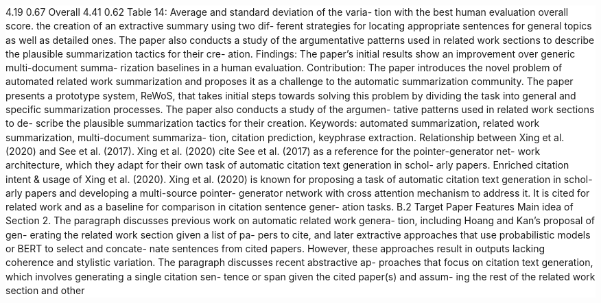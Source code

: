 4.19
0.67
Overall
4.41
0.62
Table 14: Average and standard deviation of the varia-
tion with the best human evaluation overall score.
the creation of an extractive summary using two dif-
ferent strategies for locating appropriate sentences
for general topics as well as detailed ones. The
paper also conducts a study of the argumentative
patterns used in related work sections to describe
the plausible summarization tactics for their cre-
ation.
Findings: The paper’s initial results show an
improvement over generic multi-document summa-
rization baselines in a human evaluation.
Contribution: The paper introduces the novel
problem of automated related work summarization
and proposes it as a challenge to the automatic
summarization community. The paper presents a
prototype system, ReWoS, that takes initial steps
towards solving this problem by dividing the task
into general and specific summarization processes.
The paper also conducts a study of the argumen-
tative patterns used in related work sections to de-
scribe the plausible summarization tactics for their
creation.
Keywords: automated summarization, related
work summarization, multi-document summariza-
tion, citation prediction, keyphrase extraction.
Relationship between Xing et al. (2020) and See
et al. (2017).
Xing et al. (2020) cite See et al.
(2017) as a reference for the pointer-generator net-
work architecture, which they adapt for their own
task of automatic citation text generation in schol-
arly papers.
Enriched citation intent & usage of Xing et al.
(2020).
Xing et al. (2020) is known for proposing
a task of automatic citation text generation in schol-
arly papers and developing a multi-source pointer-
generator network with cross attention mechanism
to address it. It is cited for related work and as a
baseline for comparison in citation sentence gener-
ation tasks.
B.2
Target Paper Features
Main idea of Section 2.
The paragraph discusses
previous work on automatic related work genera-
tion, including Hoang and Kan’s proposal of gen-
erating the related work section given a list of pa-
pers to cite, and later extractive approaches that use
probabilistic models or BERT to select and concate-
nate sentences from cited papers. However, these
approaches result in outputs lacking coherence and
stylistic variation.
The paragraph discusses recent abstractive ap-
proaches that focus on citation text generation,
which involves generating a single citation sen-
tence or span given the cited paper(s) and assum-
ing the rest of the related work section and other